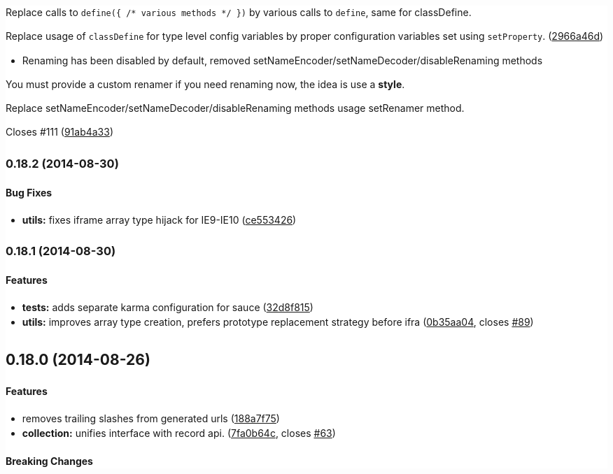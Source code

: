 Replace calls to `define({ /* various methods */ })` by various calls to `define`, same for classDefine.

Replace usage of `classDefine` for type level config variables by proper configuration variables set
using `setProperty`.
 ([2966a46d](http://github.com/angular-platanus/restmod/commit/2966a46dfdd97555d5dba63f3c68d2d53a087df0))
* Renaming has been disabled by default, removed setNameEncoder/setNameDecoder/disableRenaming methods

You must provide a custom renamer if you need renaming now, the idea is use a **style**.

Replace setNameEncoder/setNameDecoder/disableRenaming methods usage setRenamer method.

Closes #111
 ([91ab4a33](http://github.com/angular-platanus/restmod/commit/91ab4a339ee7f2c360177bf2cb46d1362d7e37e0))


<a name="0.18.2"></a>
### 0.18.2 (2014-08-30)


#### Bug Fixes

* **utils:** fixes iframe array type hijack for IE9-IE10 ([ce553426](http://github.com/angular-platanus/restmod/commit/ce55342604c8816600690a66994a5b067378f869))


<a name="0.18.1"></a>
### 0.18.1 (2014-08-30)

#### Features

* **tests:** adds separate karma configuration for sauce ([32d8f815](http://github.com/angular-platanus/restmod/commit/32d8f815271335ad195f443e8d453af934996ea6))
* **utils:** improves array type creation, prefers prototype replacement strategy before ifra ([0b35aa04](http://github.com/angular-platanus/restmod/commit/0b35aa046c95116034a2277c38991214a18f948d), closes [#89](http://github.com/angular-platanus/restmod/issues/89))


<a name="0.18.0"></a>
## 0.18.0 (2014-08-26)


#### Features

* removes trailing slashes from generated urls ([188a7f75](http://github.com/angular-platanus/restmod/commit/188a7f754f345f772be8b4b9a1427972631fb4b6))
* **collection:** unifies interface with record api. ([7fa0b64c](http://github.com/angular-platanus/restmod/commit/7fa0b64ce939ce2f3c9184207e75cbf529bbe690), closes [#63](http://github.com/angular-platanus/restmod/issues/63))


#### Breaking Changes
